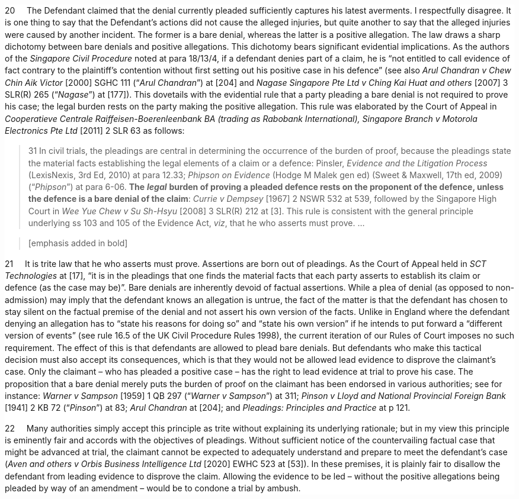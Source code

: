 20     The Defendant claimed that the denial currently pleaded sufficiently captures his latest averments. I respectfully disagree. It is one thing to say that the Defendant’s actions did not cause the alleged injuries, but quite another to say that the alleged injuries were caused by another incident. The former is a bare denial, whereas the latter is a positive allegation. The law draws a sharp dichotomy between bare denials and positive allegations. This dichotomy bears significant evidential implications. As the authors of the _Singapore Civil Procedure_ noted at para 18/13/4, if a defendant denies part of a claim, he is “not entitled to call evidence of fact contrary to the plaintiff’s contention without first setting out his positive case in his defence” (see also _Arul Chandran v Chew Chin Aik Victor_ <span class="citation">\[2000\] SGHC 111</span> (“_Arul Chandran_”) at \[204\] and _Nagase Singapore Pte Ltd v Ching Kai Huat and others_ <span class="citation">\[2007\] 3 SLR(R) 265</span> (“_Nagase_”) at \[177\]). This dovetails with the evidential rule that a party pleading a bare denial is not required to prove his case; the legal burden rests on the party making the positive allegation. This rule was elaborated by the Court of Appeal in _Cooperatieve Centrale Raiffeisen-Boerenleenbank BA (trading as Rabobank International), Singapore Branch v Motorola Electronics Pte Ltd_ <span class="citation">\[2011\] 2 SLR 63</span> as follows:

> 31 In civil trials, the pleadings are central in determining the occurrence of the burden of proof, because the pleadings state the material facts establishing the legal elements of a claim or a defence: Pinsler, _Evidence and the Litigation Process_ (LexisNexis, 3rd Ed, 2010) at para 12.33; _Phipson on Evidence_ (Hodge M Malek gen ed) (Sweet & Maxwell, 17th ed, 2009) (“_Phipson_”) at para 6-06. **The** **_legal_** **burden of proving a pleaded defence rests on the proponent of the defence, unless the defence is a bare denial of the claim**: _Currie v Dempsey_ \[1967\] 2 NSWR 532 at 539, followed by the Singapore High Court in _Wee Yue Chew v Su Sh-Hsyu_ <span class="citation">\[2008\] 3 SLR(R) 212</span> at \[3\]. This rule is consistent with the general principle underlying ss 103 and 105 of the Evidence Act, _viz_, that he who asserts must prove. …

> \[emphasis added in bold\]

21     It is trite law that he who asserts must prove. Assertions are born out of pleadings. As the Court of Appeal held in _SCT Technologies_ at \[17\], “it is in the pleadings that one finds the material facts that each party asserts to establish its claim or defence (as the case may be)”. Bare denials are inherently devoid of factual assertions. While a plea of denial (as opposed to non-admission) may imply that the defendant knows an allegation is untrue, the fact of the matter is that the defendant has chosen to stay silent on the factual premise of the denial and not assert his own version of the facts. Unlike in England where the defendant denying an allegation has to “state his reasons for doing so” and “state his own version” if he intends to put forward a “different version of events” (see rule 16.5 of the UK Civil Procedure Rules 1998), the current iteration of our Rules of Court imposes no such requirement. The effect of this is that defendants are allowed to plead bare denials. But defendants who make this tactical decision must also accept its consequences, which is that they would not be allowed lead evidence to disprove the claimant’s case. Only the claimant – who has pleaded a positive case – has the right to lead evidence at trial to prove his case. The proposition that a bare denial merely puts the burden of proof on the claimant has been endorsed in various authorities; see for instance: _Warner v Sampson_ \[1959\] 1 QB 297 (“_Warner v Sampson_”) at 311; _Pinson v Lloyd and National Provincial Foreign Bank_ <span class="citation">\[1941\] 2 KB 72</span> (“_Pinson_”) at 83; _Arul Chandran_ at \[204\]; and _Pleadings: Principles and Practice_ at p 121.

22     Many authorities simply accept this principle as trite without explaining its underlying rationale; but in my view this principle is eminently fair and accords with the objectives of pleadings. Without sufficient notice of the countervailing factual case that might be advanced at trial, the claimant cannot be expected to adequately understand and prepare to meet the defendant’s case (_Aven and others v Orbis Business Intelligence Ltd_ \[2020\] EWHC 523 at \[53\]). In these premises, it is plainly fair to disallow the defendant from leading evidence to disprove the claim. Allowing the evidence to be led – without the positive allegations being pleaded by way of an amendment – would be to condone a trial by ambush.


[^1]: Plaintiff’s written submissions filed on 24 July 2020 (“PWS”) at para 6.
[^2]: PWS at para 7.
[^3]: PWS at para 8-9.
[^4]: PWS at para 10 and 12.
[^5]: PWS at para 9.
[^6]: Defendant’s written submissions filed on 23 July 2020 at para 2.